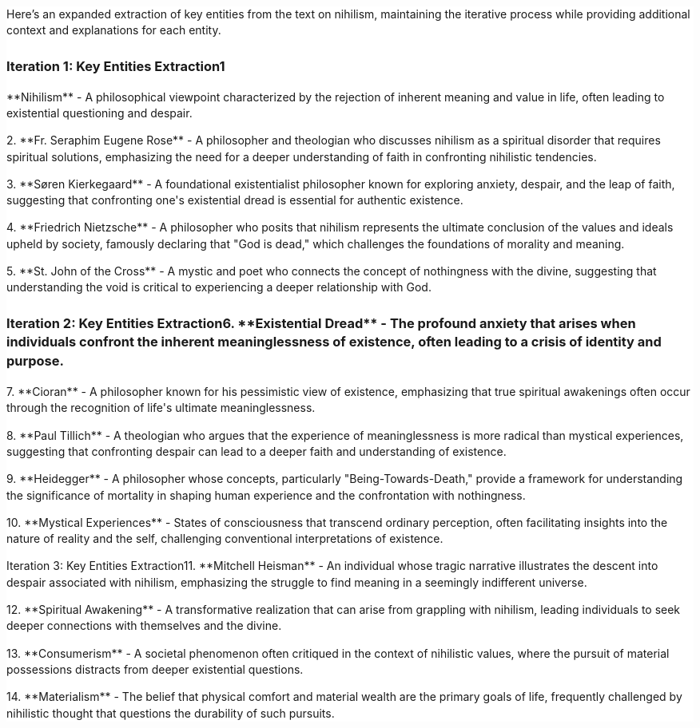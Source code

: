 Here’s an expanded extraction of key entities from the text on nihilism, maintaining the iterative process while providing additional context and explanations for each entity.

### Iteration 1: Key Entities Extraction1

\*\*Nihilism\*\* - A philosophical viewpoint characterized by the rejection of inherent meaning and value in life, often leading to existential questioning and despair.

2\. \*\*Fr. Seraphim Eugene Rose\*\* - A philosopher and theologian who discusses nihilism as a spiritual disorder that requires spiritual solutions, emphasizing the need for a deeper understanding of faith in confronting nihilistic tendencies.

3\. \*\*Søren Kierkegaard\*\* - A foundational existentialist philosopher known for exploring anxiety, despair, and the leap of faith, suggesting that confronting one's existential dread is essential for authentic existence.

4\. \*\*Friedrich Nietzsche\*\* - A philosopher who posits that nihilism represents the ultimate conclusion of the values and ideals upheld by society, famously declaring that "God is dead," which challenges the foundations of morality and meaning.

5\. \*\*St. John of the Cross\*\* - A mystic and poet who connects the concept of nothingness with the divine, suggesting that understanding the void is critical to experiencing a deeper relationship with God.

### Iteration 2: Key Entities Extraction6. \*\*Existential Dread\*\* - The profound anxiety that arises when individuals confront the inherent meaninglessness of existence, often leading to a crisis of identity and purpose.

7\. \*\*Cioran\*\* - A philosopher known for his pessimistic view of existence, emphasizing that true spiritual awakenings often occur through the recognition of life's ultimate meaninglessness.

8\. \*\*Paul Tillich\*\* - A theologian who argues that the experience of meaninglessness is more radical than mystical experiences, suggesting that confronting despair can lead to a deeper faith and understanding of existence.

9\. \*\*Heidegger\*\* - A philosopher whose concepts, particularly "Being-Towards-Death," provide a framework for understanding the significance of mortality in shaping human experience and the confrontation with nothingness.

10\. \*\*Mystical Experiences\*\* - States of consciousness that transcend ordinary perception, often facilitating insights into the nature of reality and the self, challenging conventional interpretations of existence.

Iteration 3: Key Entities Extraction11. \*\*Mitchell Heisman\*\* - An individual whose tragic narrative illustrates the descent into despair associated with nihilism, emphasizing the struggle to find meaning in a seemingly indifferent universe.

12\. \*\*Spiritual Awakening\*\* - A transformative realization that can arise from grappling with nihilism, leading individuals to seek deeper connections with themselves and the divine.

13\. \*\*Consumerism\*\* - A societal phenomenon often critiqued in the context of nihilistic values, where the pursuit of material possessions distracts from deeper existential questions.

14\. \*\*Materialism\*\* - The belief that physical comfort and material wealth are the primary goals of life, frequently challenged by nihilistic thought that questions the durability of such pursuits.

